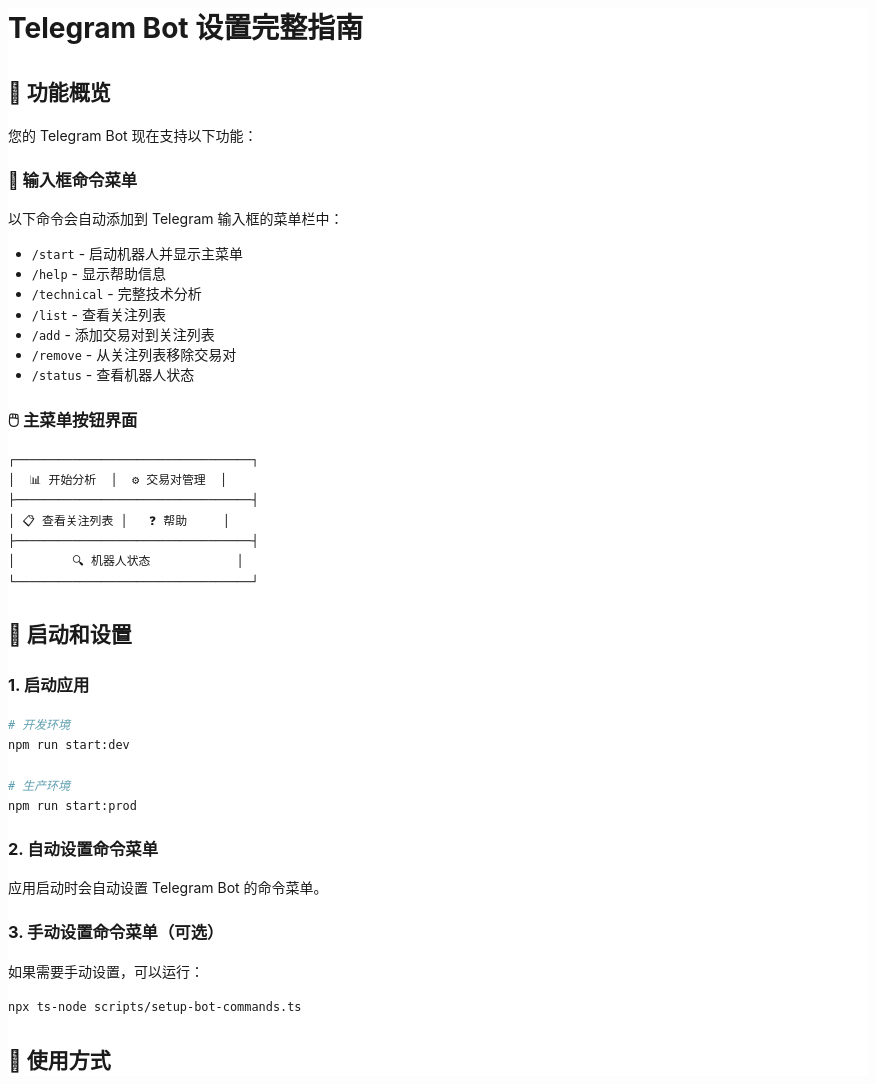 # Telegram Bot 设置完整指南

## 🎯 功能概览

您的 Telegram Bot 现在支持以下功能：

### 📱 输入框命令菜单
以下命令会自动添加到 Telegram 输入框的菜单栏中：
- `/start` - 启动机器人并显示主菜单
- `/help` - 显示帮助信息  
- `/technical` - 完整技术分析
- `/list` - 查看关注列表
- `/add` - 添加交易对到关注列表
- `/remove` - 从关注列表移除交易对
- `/status` - 查看机器人状态

### 🖱️ 主菜单按钮界面
```
┌─────────────────────────────────┐
│  📊 开始分析  │  ⚙️ 交易对管理  │
├─────────────────────────────────┤
│ 📋 查看关注列表 │   ❓ 帮助     │
├─────────────────────────────────┤
│        🔍 机器人状态            │
└─────────────────────────────────┘
```

## 🚀 启动和设置

### 1. 启动应用
```bash
# 开发环境
npm run start:dev

# 生产环境
npm run start:prod
```

### 2. 自动设置命令菜单
应用启动时会自动设置 Telegram Bot 的命令菜单。

### 3. 手动设置命令菜单（可选）
如果需要手动设置，可以运行：
```bash
npx ts-node scripts/setup-bot-commands.ts
```

## 💬 使用方式
